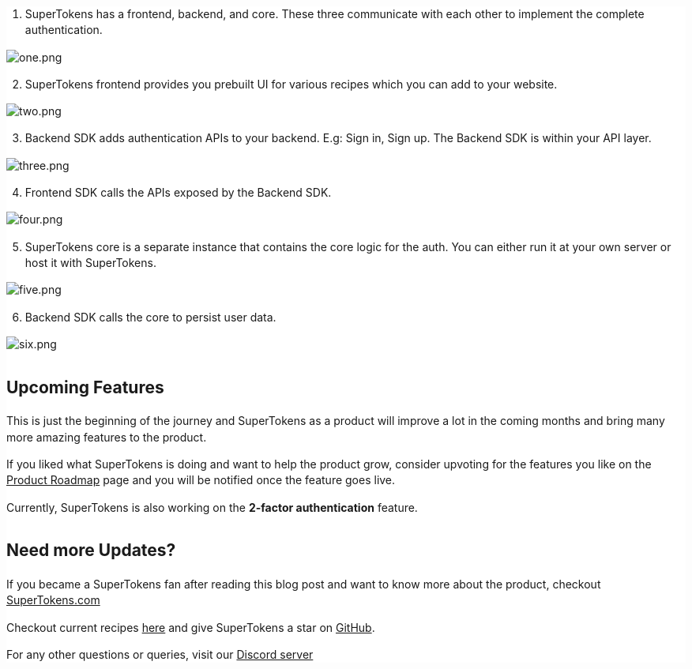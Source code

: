 1. SuperTokens has a frontend, backend, and core. These three communicate with each other to implement the complete authentication.

![one.png](https://cdn.hashnode.com/res/hashnode/image/upload/v1648579603393/3ZL4i2lSN.png)

2. SuperTokens frontend provides you prebuilt UI for various recipes which you can add to your website.

![two.png](https://cdn.hashnode.com/res/hashnode/image/upload/v1648579661647/glhOdmS8L.png)

3. Backend SDK adds authentication APIs to your backend. E.g: Sign in, Sign up. The Backend SDK is within your API layer.

![three.png](https://cdn.hashnode.com/res/hashnode/image/upload/v1648579732553/6dIerqVgE.png)

4. Frontend SDK calls the APIs exposed by the Backend SDK.

![four.png](https://cdn.hashnode.com/res/hashnode/image/upload/v1648579784783/SQNadSYfe.png)

5. SuperTokens core is a separate instance that contains the core logic for the auth. You can either run it at your own server or host it with SuperTokens.

![five.png](https://cdn.hashnode.com/res/hashnode/image/upload/v1648579834303/RWbwdln-4.png)

6. Backend SDK calls the core to persist user data.

![six.png](https://cdn.hashnode.com/res/hashnode/image/upload/v1648579875779/PT-_IWJKm.png)

## Upcoming Features

This is just the beginning of the journey and SuperTokens as a product will improve a lot in the coming months and bring many more amazing features to the product. 

If you liked what SuperTokens is doing and want to help the product grow, consider upvoting for the features you like on the [Product Roadmap](https://supertokens.com/product-roadmap) page and you will be notified once the feature goes live.

Currently, SuperTokens is also working on the **2-factor authentication** feature.

## Need more Updates?

If you became a SuperTokens fan after reading this blog post and want to know more about the product, checkout [SuperTokens.com](https://supertokens.com)

Checkout current recipes [here](https://supertokens.com/docs/guides) and give SuperTokens a star on [GitHub](https://github.com/supertokens/supertokens-core).

For any other questions or queries, visit our [Discord server](https://supertokens.com/discord)

